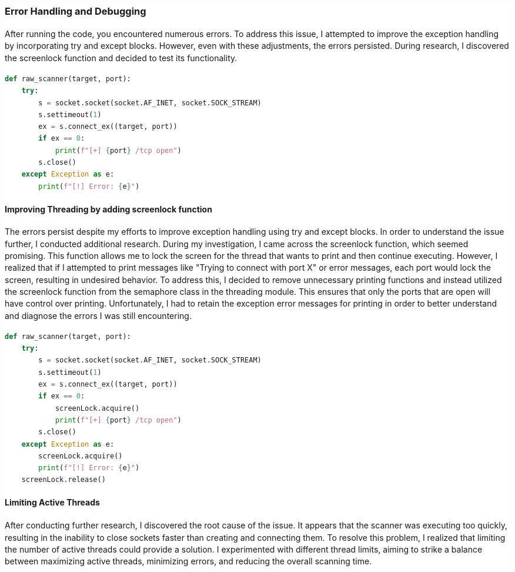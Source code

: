 ### Error Handling and Debugging
After running the code, you encountered numerous errors. To address this issue, I attempted to improve the exception handling by incorporating try and except blocks. However, even with these adjustments, the errors persisted. During research, I discovered the screenlock function and decided to test its functionality.

```python
def raw_scanner(target, port):
    try:
        s = socket.socket(socket.AF_INET, socket.SOCK_STREAM)
        s.settimeout(1)
        ex = s.connect_ex((target, port))
        if ex == 0:
            print(f"[+] {port} /tcp open")
        s.close()
    except Exception as e:
        print(f"[!] Error: {e}")
```

#### Improving Threading by adding screenlock function
The errors persist despite my efforts to improve exception handling using try and except blocks. In order to understand the issue further, I conducted additional research. During my investigation, I came across the screenlock function, which seemed promising. This function allows me to lock the screen for the thread that wants to print and then continue executing. However, I realized that if I attempted to print messages like "Trying to connect with port X" or error messages, each port would lock the screen, resulting in undesired behavior. To address this, I decided to remove unnecessary printing functions and instead utilized the screenlock function from the semaphore class in the threading module. This ensures that only the ports that are open will have control over printing. Unfortunately, I had to retain the exception error messages for printing in order to better understand and diagnose the errors I was still encountering.


```python
def raw_scanner(target, port):
    try:
        s = socket.socket(socket.AF_INET, socket.SOCK_STREAM)
        s.settimeout(1)
        ex = s.connect_ex((target, port))
        if ex == 0:
            screenLock.acquire()
            print(f"[+] {port} /tcp open")
        s.close()
    except Exception as e:
        screenLock.acquire()
        print(f"[!] Error: {e}")
    screenLock.release()
```

#### Limiting Active Threads
After conducting further research, I discovered the root cause of the issue. It appears that the scanner was executing too quickly, resulting in the inability to close sockets faster than creating and connecting them. To resolve this problem, I realized that limiting the number of active threads could provide a solution. I experimented with different thread limits, aiming to strike a balance between maximizing active threads, minimizing errors, and reducing the overall scanning time.
